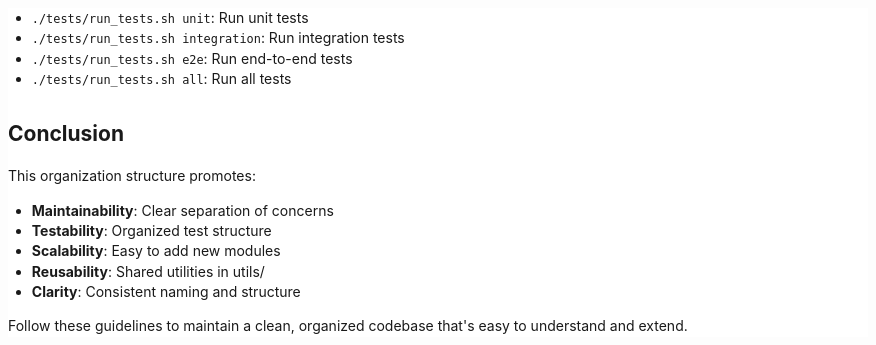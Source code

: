 - `./tests/run_tests.sh unit`: Run unit tests
- `./tests/run_tests.sh integration`: Run integration tests
- `./tests/run_tests.sh e2e`: Run end-to-end tests
- `./tests/run_tests.sh all`: Run all tests

## Conclusion

This organization structure promotes:

- **Maintainability**: Clear separation of concerns
- **Testability**: Organized test structure
- **Scalability**: Easy to add new modules
- **Reusability**: Shared utilities in utils/
- **Clarity**: Consistent naming and structure

Follow these guidelines to maintain a clean, organized codebase that's easy to understand and extend. 